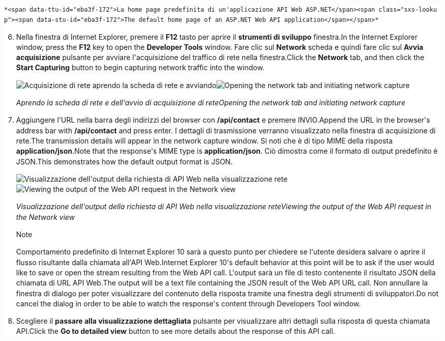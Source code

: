     *<span data-ttu-id="eba3f-172">La home page predefinita di un'applicazione API Web ASP.NET</span><span class="sxs-lookup"><span data-stu-id="eba3f-172">The default home page of an ASP.NET Web API application</span></span>*
6. <span data-ttu-id="eba3f-173">Nella finestra di Internet Explorer, premere il **F12** tasto per aprire il **strumenti di sviluppo** finestra.</span><span class="sxs-lookup"><span data-stu-id="eba3f-173">In the Internet Explorer window, press the **F12** key to open the **Developer Tools** window.</span></span> <span data-ttu-id="eba3f-174">Fare clic sul **Network** scheda e quindi fare clic sul **Avvia acquisizione** pulsante per avviare l'acquisizione del traffico di rete nella finestra.</span><span class="sxs-lookup"><span data-stu-id="eba3f-174">Click the **Network** tab, and then click the **Start Capturing** button to begin capturing network traffic into the window.</span></span>

    <span data-ttu-id="eba3f-175">![Acquisizione di rete aprendo la scheda di rete e avviando](build-restful-apis-with-aspnet-web-api/_static/image6.png "aprendo la scheda di rete e dell'avvio di acquisizione di rete")</span><span class="sxs-lookup"><span data-stu-id="eba3f-175">![Opening the network tab and initiating network capture](build-restful-apis-with-aspnet-web-api/_static/image6.png "Opening the network tab and initiating network capture")</span></span>

    *<span data-ttu-id="eba3f-176">Aprendo la scheda di rete e dell'avvio di acquisizione di rete</span><span class="sxs-lookup"><span data-stu-id="eba3f-176">Opening the network tab and initiating network capture</span></span>*
7. <span data-ttu-id="eba3f-177">Aggiungere l'URL nella barra degli indirizzi del browser con **/api/contact** e premere INVIO.</span><span class="sxs-lookup"><span data-stu-id="eba3f-177">Append the URL in the browser's address bar with **/api/contact** and press enter.</span></span> <span data-ttu-id="eba3f-178">I dettagli di trasmissione verranno visualizzato nella finestra di acquisizione di rete.</span><span class="sxs-lookup"><span data-stu-id="eba3f-178">The transmission details will appear in the network capture window.</span></span> <span data-ttu-id="eba3f-179">Si noti che è di tipo MIME della risposta **application/json**.</span><span class="sxs-lookup"><span data-stu-id="eba3f-179">Note that the response's MIME type is **application/json**.</span></span> <span data-ttu-id="eba3f-180">Ciò dimostra come il formato di output predefinito è JSON.</span><span class="sxs-lookup"><span data-stu-id="eba3f-180">This demonstrates how the default output format is JSON.</span></span>

    <span data-ttu-id="eba3f-181">![Visualizzazione dell'output della richiesta di API Web nella visualizzazione rete](build-restful-apis-with-aspnet-web-api/_static/image7.png "visualizzando l'output della richiesta di API Web nella visualizzazione rete")</span><span class="sxs-lookup"><span data-stu-id="eba3f-181">![Viewing the output of the Web API request in the Network view](build-restful-apis-with-aspnet-web-api/_static/image7.png "Viewing the output of the Web API request in the Network view")</span></span>

    *<span data-ttu-id="eba3f-182">Visualizzazione dell'output della richiesta di API Web nella visualizzazione rete</span><span class="sxs-lookup"><span data-stu-id="eba3f-182">Viewing the output of the Web API request in the Network view</span></span>*

    > [!NOTE]
    > <span data-ttu-id="eba3f-183">Comportamento predefinito di Internet Explorer 10 sarà a questo punto per chiedere se l'utente desidera salvare o aprire il flusso risultante dalla chiamata all'API Web.</span><span class="sxs-lookup"><span data-stu-id="eba3f-183">Internet Explorer 10's default behavior at this point will be to ask if the user would like to save or open the stream resulting from the Web API call.</span></span> <span data-ttu-id="eba3f-184">L'output sarà un file di testo contenente il risultato JSON della chiamata di URL API Web.</span><span class="sxs-lookup"><span data-stu-id="eba3f-184">The output will be a text file containing the JSON result of the Web API URL call.</span></span> <span data-ttu-id="eba3f-185">Non annullare la finestra di dialogo per poter visualizzare del contenuto della risposta tramite una finestra degli strumenti di sviluppatori.</span><span class="sxs-lookup"><span data-stu-id="eba3f-185">Do not cancel the dialog in order to be able to watch the response's content through Developers Tool window.</span></span>
8. <span data-ttu-id="eba3f-186">Scegliere il **passare alla visualizzazione dettagliata** pulsante per visualizzare altri dettagli sulla risposta di questa chiamata API.</span><span class="sxs-lookup"><span data-stu-id="eba3f-186">Click the **Go to detailed view** button to see more details about the response of this API call.</span></span>

